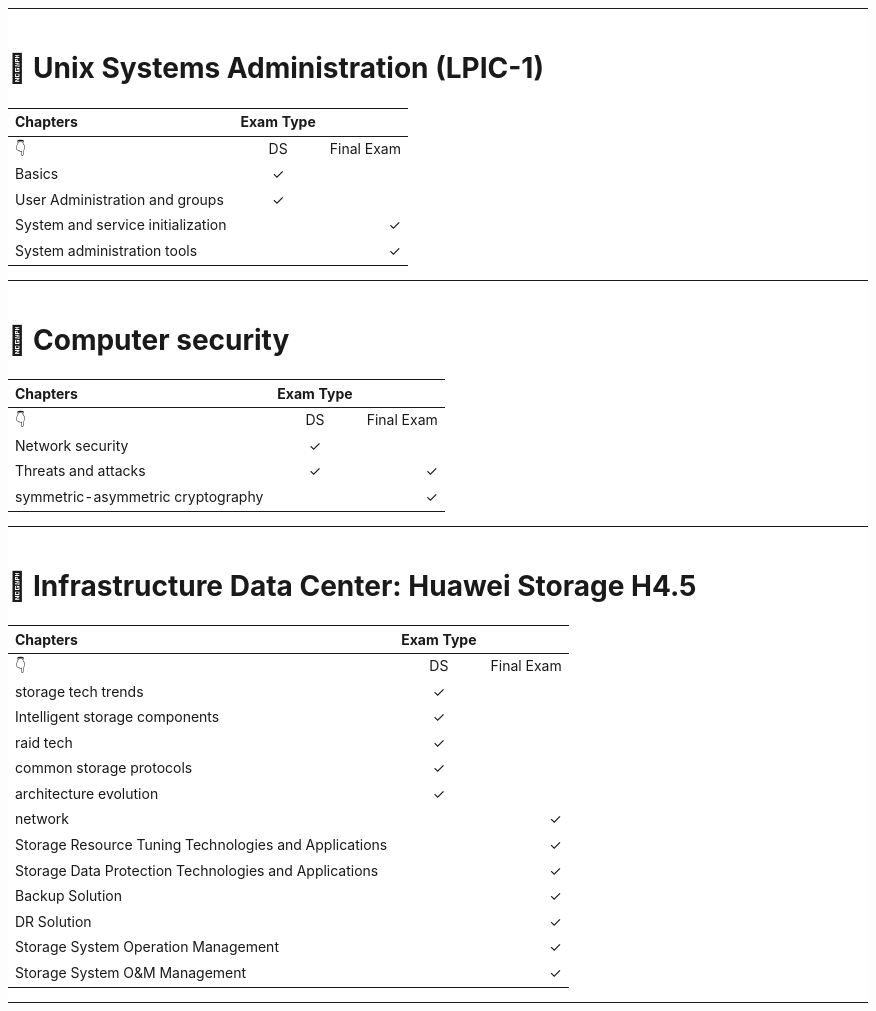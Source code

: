
---

# 📖 Unix Systems Administration (LPIC-1)
| Chapters                    | Exam Type                     |             |
|:--------                     |:--------:                    | --------:   |
|    👇                      | DS                            | Final Exam |
| Basics               |   ✓                           |          |
| User Administration and groups                |    ✓                         |          | 
| System and service initialization               |                              |     ✓      | 
| System administration tools                |                                          |     ✓      | 

---

# 📖 Computer security
| Chapters                    | Exam Type                     |             |
|:--------                     |:--------:                    | --------:   |
|    👇                      | DS                            | Final Exam |
| Network security               |   ✓                           |          |
| Threats and attacks                |    ✓                         |     ✓     | 
| symmetric-asymmetric cryptography              |                              |     ✓      | 


---

# 📖 Infrastructure Data Center: Huawei Storage H4.5
| Chapters                    | Exam Type                     |             |
|:--------                     |:--------:                    | --------:   |
|    👇                      | DS                            | Final Exam |
| storage tech trends               |   ✓                           |          |
| Intelligent storage components                |    ✓                         |          | 
| raid tech              |               ✓               |           | 
| common storage protocols                |                     ✓                     |           | 
| architecture evolution                |   ✓                           |          |
| network                |                             |    ✓      | 
| Storage Resource Tuning Technologies and Applications              |                              |     ✓      | 
| Storage Data Protection Technologies and Applications                |                                          |     ✓      | 
| Backup Solution               |                              |    ✓      |
| DR Solution                |                             |    ✓      | 
| Storage System Operation Management              |                              |     ✓      | 
| Storage System O&M Management                |                                          |     ✓      | 
---

